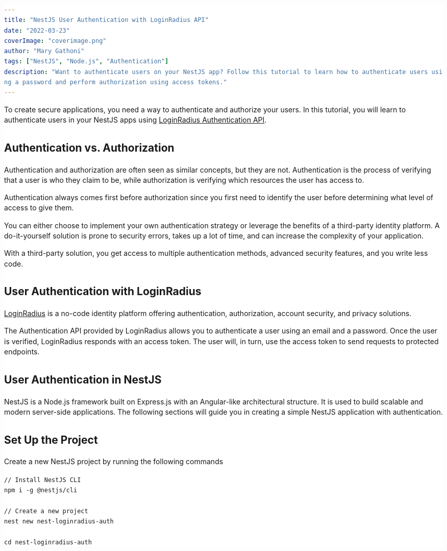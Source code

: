 ```yaml
---
title: "NestJS User Authentication with LoginRadius API"
date: "2022-03-23"
coverImage: "coverimage.png"
author: "Mary Gathoni"
tags: ["NestJS", "Node.js", "Authentication"]
description: "Want to authenticate users on your NestJS app? Follow this tutorial to learn how to authenticate users using a password and perform authorization using access tokens."
---
```


To create secure applications, you need a way to authenticate and authorize your users. In this tutorial, you will learn to authenticate users in your NestJS apps using [LoginRadius Authentication API](https://www.loginradius.com/docs/developer/references/api/authentication).

## Authentication vs. Authorization

Authentication and authorization are often seen as similar concepts, but they are not. Authentication is the process of verifying that a user is who they claim to be, while authorization is verifying which resources the user has access to.

Authentication always comes first before authorization since you first need to identify the user before determining what level of access to give them.

You can either choose to implement your own authentication strategy or leverage the benefits of a third-party identity platform. A do-it-yourself solution is prone to security errors, takes up a lot of time, and can increase the complexity of your application.

With a third-party solution, you get access to multiple authentication methods, advanced security features, and you write less code.

## User Authentication with LoginRadius

[LoginRadius](https://www.loginradius.com) is a no-code identity platform offering authentication, authorization, account security, and privacy solutions.

The Authentication API provided by LoginRadius allows you to authenticate a user using an email and a password. Once the user is verified, LoginRadius responds with an access token. The user will, in turn, use the access token to send requests to protected endpoints.

## User Authentication in NestJS

NestJS is a Node.js framework built on Express.js with an Angular-like architectural structure. It is used to build scalable and modern server-side applications. The following sections will guide you in creating a simple NestJS application with authentication.

## Set Up the Project

Create a new NestJS project by running the following commands

```
// Install NestJS CLI
npm i -g @nestjs/cli

// Create a new project
nest new nest-loginradius-auth

cd nest-loginradius-auth
```
